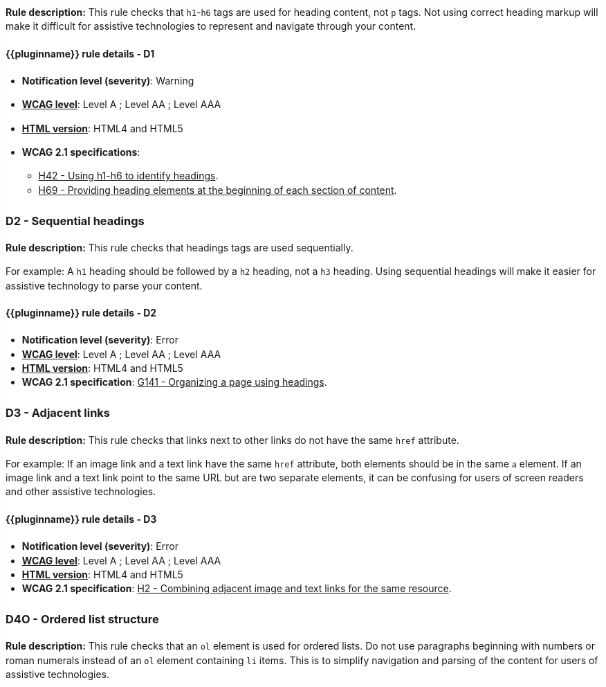 **Rule description:** This rule checks that `h1`-`h6` tags are used for heading content, not `p` tags. Not using correct heading markup will make it difficult for assistive technologies to represent and navigate through your content.

#### {{pluginname}} rule details - D1

* **Notification level (severity)**: Warning
* **[WCAG level](https://www.w3.org/TR/WCAG21/#conformance)**: Level A ; Level AA ; Level AAA
* **[HTML version](#a11ychecker_html_version)**: HTML4 and HTML5
* **WCAG 2.1 specifications**:

  * [H42 - Using h1-h6 to identify headings](https://www.w3.org/WAI/WCAG21/Techniques/html/H42.html).
  * [H69 - Providing heading elements at the beginning of each section of content](https://www.w3.org/WAI/WCAG21/Techniques/html/H69.html).

<a class="anchor" id="D2"></a>

### D2 - Sequential headings

**Rule description:** This rule checks that headings tags are used sequentially.

For example: A `h1` heading should be followed by a `h2` heading, not a `h3` heading. Using sequential headings will make it easier for assistive technology to parse your content.

#### {{pluginname}} rule details - D2

* **Notification level (severity)**: Error
* **[WCAG level](https://www.w3.org/TR/WCAG21/#conformance)**: Level A ; Level AA ; Level AAA
* **[HTML version](#a11ychecker_html_version)**: HTML4 and HTML5
* **WCAG 2.1 specification**: [G141 - Organizing a page using headings](https://www.w3.org/WAI/WCAG21/Techniques/general/G141.html).

<a class="anchor" id="D3"></a>

### D3 - Adjacent links

**Rule description:** This rule checks that links next to other links do not have the same `href` attribute.

For example: If an image link and a text link have the same `href` attribute, both elements should be in the same `a` element. If an image link and a text link point to the same URL but are two separate elements, it can be confusing for users of screen readers and other assistive technologies.

#### {{pluginname}} rule details - D3

* **Notification level (severity)**: Error
* **[WCAG level](https://www.w3.org/TR/WCAG21/#conformance)**: Level A ; Level AA ; Level AAA
* **[HTML version](#a11ychecker_html_version)**: HTML4 and HTML5
* **WCAG 2.1 specification**: [H2 - Combining adjacent image and text links for the same resource](https://www.w3.org/WAI/WCAG21/Techniques/html/H2.html).

<a class="anchor" id="D4O"></a>

### D4O - Ordered list structure

**Rule description:** This rule checks that an `ol` element is used for ordered lists. Do not use paragraphs beginning with numbers or roman numerals instead of an `ol` element containing `li` items. This is to simplify navigation and parsing of the content for users of assistive technologies.
